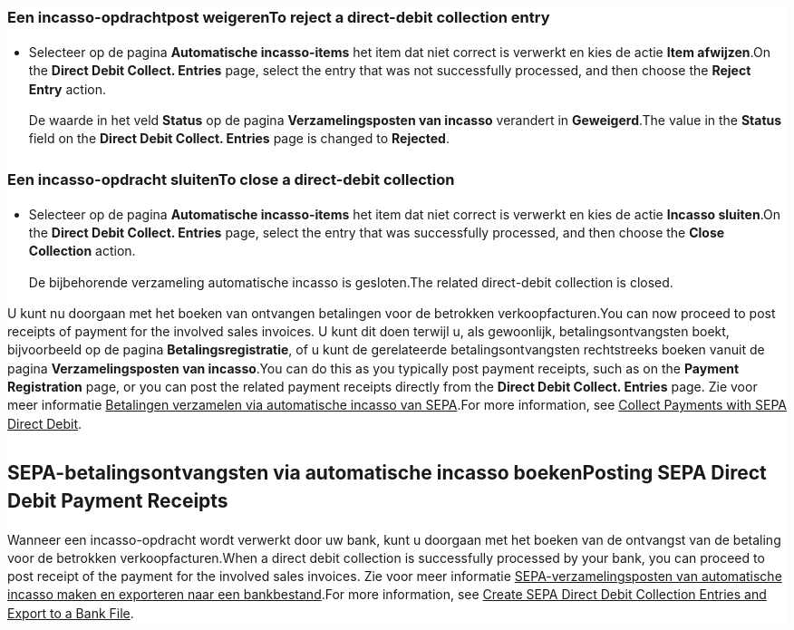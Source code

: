 ### <a name="to-reject-a-direct-debit-collection-entry"></a><span data-ttu-id="ed4e0-218">Een incasso-opdrachtpost weigeren</span><span class="sxs-lookup"><span data-stu-id="ed4e0-218">To reject a direct-debit collection entry</span></span>  

 * <span data-ttu-id="ed4e0-219">Selecteer op de pagina **Automatische incasso-items** het item dat niet correct is verwerkt en kies de actie **Item afwijzen**.</span><span class="sxs-lookup"><span data-stu-id="ed4e0-219">On the **Direct Debit Collect. Entries** page, select the entry that was not successfully processed, and then choose the **Reject Entry** action.</span></span>  

      <span data-ttu-id="ed4e0-220">De waarde in het veld **Status** op de pagina **Verzamelingsposten van incasso** verandert in **Geweigerd**.</span><span class="sxs-lookup"><span data-stu-id="ed4e0-220">The value in the **Status** field on the **Direct Debit Collect. Entries** page is changed to **Rejected**.</span></span>  

### <a name="to-close-a-direct-debit-collection"></a><span data-ttu-id="ed4e0-221">Een incasso-opdracht sluiten</span><span class="sxs-lookup"><span data-stu-id="ed4e0-221">To close a direct-debit collection</span></span>  
 *  <span data-ttu-id="ed4e0-222">Selecteer op de pagina **Automatische incasso-items** het item dat niet correct is verwerkt en kies de actie **Incasso sluiten**.</span><span class="sxs-lookup"><span data-stu-id="ed4e0-222">On the **Direct Debit Collect. Entries** page, select the entry that was successfully processed, and then choose the **Close Collection** action.</span></span>  

      <span data-ttu-id="ed4e0-223">De bijbehorende verzameling automatische incasso is gesloten.</span><span class="sxs-lookup"><span data-stu-id="ed4e0-223">The related direct-debit collection is closed.</span></span>  

 <span data-ttu-id="ed4e0-224">U kunt nu doorgaan met het boeken van ontvangen betalingen voor de betrokken verkoopfacturen.</span><span class="sxs-lookup"><span data-stu-id="ed4e0-224">You can now proceed to post receipts of payment for the involved sales invoices.</span></span> <span data-ttu-id="ed4e0-225">U kunt dit doen terwijl u, als gewoonlijk, betalingsontvangsten boekt, bijvoorbeeld op de pagina **Betalingsregistratie**, of u kunt de gerelateerde betalingsontvangsten rechtstreeks boeken vanuit de pagina **Verzamelingsposten van incasso**.</span><span class="sxs-lookup"><span data-stu-id="ed4e0-225">You can do this as you typically post payment receipts, such as on the **Payment Registration** page, or you can post the related payment receipts directly from the **Direct Debit Collect. Entries** page.</span></span> <span data-ttu-id="ed4e0-226">Zie voor meer informatie [Betalingen verzamelen via automatische incasso van SEPA](finance-collect-payments-with-sepa-direct-debit.md).</span><span class="sxs-lookup"><span data-stu-id="ed4e0-226">For more information, see [Collect Payments with SEPA Direct Debit](finance-collect-payments-with-sepa-direct-debit.md).</span></span>

## <a name="posting-sepa-direct-debit-payment-receipts"></a><span data-ttu-id="ed4e0-227">SEPA-betalingsontvangsten via automatische incasso boeken</span><span class="sxs-lookup"><span data-stu-id="ed4e0-227">Posting SEPA Direct Debit Payment Receipts</span></span>
 <span data-ttu-id="ed4e0-228">Wanneer een incasso-opdracht wordt verwerkt door uw bank, kunt u doorgaan met het boeken van de ontvangst van de betaling voor de betrokken verkoopfacturen.</span><span class="sxs-lookup"><span data-stu-id="ed4e0-228">When a direct debit collection is successfully processed by your bank, you can proceed to post receipt of the payment for the involved sales invoices.</span></span> <span data-ttu-id="ed4e0-229">Zie voor meer informatie [SEPA-verzamelingsposten van automatische incasso maken en exporteren naar een bankbestand](finance-collect-payments-with-sepa-direct-debit.md#creating-sepa-direct-debit-collection-entries-and-export-to-a-bank-file).</span><span class="sxs-lookup"><span data-stu-id="ed4e0-229">For more information, see [Create SEPA Direct Debit Collection Entries and Export to a Bank File](finance-collect-payments-with-sepa-direct-debit.md#creating-sepa-direct-debit-collection-entries-and-export-to-a-bank-file).</span></span>  

